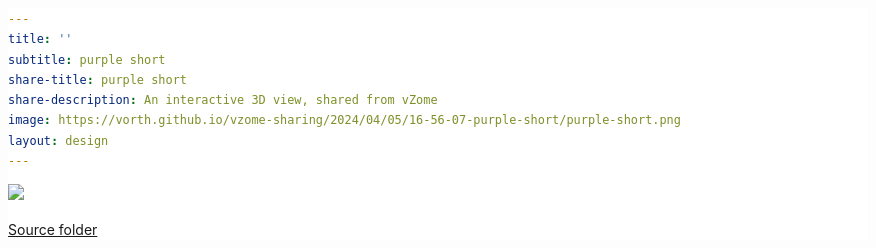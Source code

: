 ```yaml
---
title: ''
subtitle: purple short
share-title: purple short
share-description: An interactive 3D view, shared from vZome
image: https://vorth.github.io/vzome-sharing/2024/04/05/16-56-07-purple-short/purple-short.png
layout: design
---
```


  
  <vzome-viewer style="width: 100%; height: 60vh" 
       src="https://vorth.github.io/vzome-sharing/2024/04/05/16-56-07-purple-short/purple-short.vZome" >
    <img  style="width: 100%"
       src="https://vorth.github.io/vzome-sharing/2024/04/05/16-56-07-purple-short/purple-short.png" >
  </vzome-viewer>

[Source folder](<https://github.com/vorth/vzome-sharing/tree/main/2024/04/05/16-56-07-purple-short/>)
